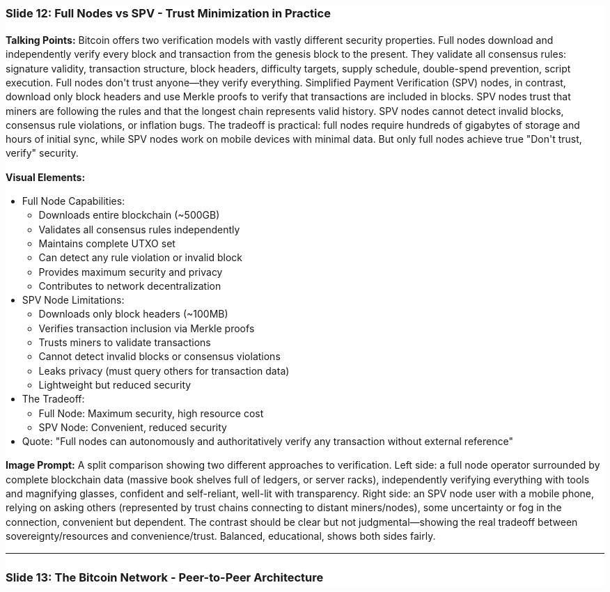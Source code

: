 
### Slide 12: Full Nodes vs SPV - Trust Minimization in Practice

**Talking Points:**
Bitcoin offers two verification models with vastly different security properties. Full nodes download and independently verify every block and transaction from the genesis block to the present. They validate all consensus rules: signature validity, transaction structure, block headers, difficulty targets, supply schedule, double-spend prevention, script execution. Full nodes don't trust anyone—they verify everything. Simplified Payment Verification (SPV) nodes, in contrast, download only block headers and use Merkle proofs to verify that transactions are included in blocks. SPV nodes trust that miners are following the rules and that the longest chain represents valid history. SPV nodes cannot detect invalid blocks, consensus rule violations, or inflation bugs. The tradeoff is practical: full nodes require hundreds of gigabytes of storage and hours of initial sync, while SPV nodes work on mobile devices with minimal data. But only full nodes achieve true "Don't trust, verify" security.

**Visual Elements:**
- Full Node Capabilities:
  - Downloads entire blockchain (~500GB)
  - Validates all consensus rules independently
  - Maintains complete UTXO set
  - Can detect any rule violation or invalid block
  - Provides maximum security and privacy
  - Contributes to network decentralization
- SPV Node Limitations:
  - Downloads only block headers (~100MB)
  - Verifies transaction inclusion via Merkle proofs
  - Trusts miners to validate transactions
  - Cannot detect invalid blocks or consensus violations
  - Leaks privacy (must query others for transaction data)
  - Lightweight but reduced security
- The Tradeoff:
  - Full Node: Maximum security, high resource cost
  - SPV Node: Convenient, reduced security
- Quote: "Full nodes can autonomously and authoritatively verify any transaction without external reference"

**Image Prompt:**
A split comparison showing two different approaches to verification. Left side: a full node operator surrounded by complete blockchain data (massive book shelves full of ledgers, or server racks), independently verifying everything with tools and magnifying glasses, confident and self-reliant, well-lit with transparency. Right side: an SPV node user with a mobile phone, relying on asking others (represented by trust chains connecting to distant miners/nodes), some uncertainty or fog in the connection, convenient but dependent. The contrast should be clear but not judgmental—showing the real tradeoff between sovereignty/resources and convenience/trust. Balanced, educational, shows both sides fairly.

---

### Slide 13: The Bitcoin Network - Peer-to-Peer Architecture
